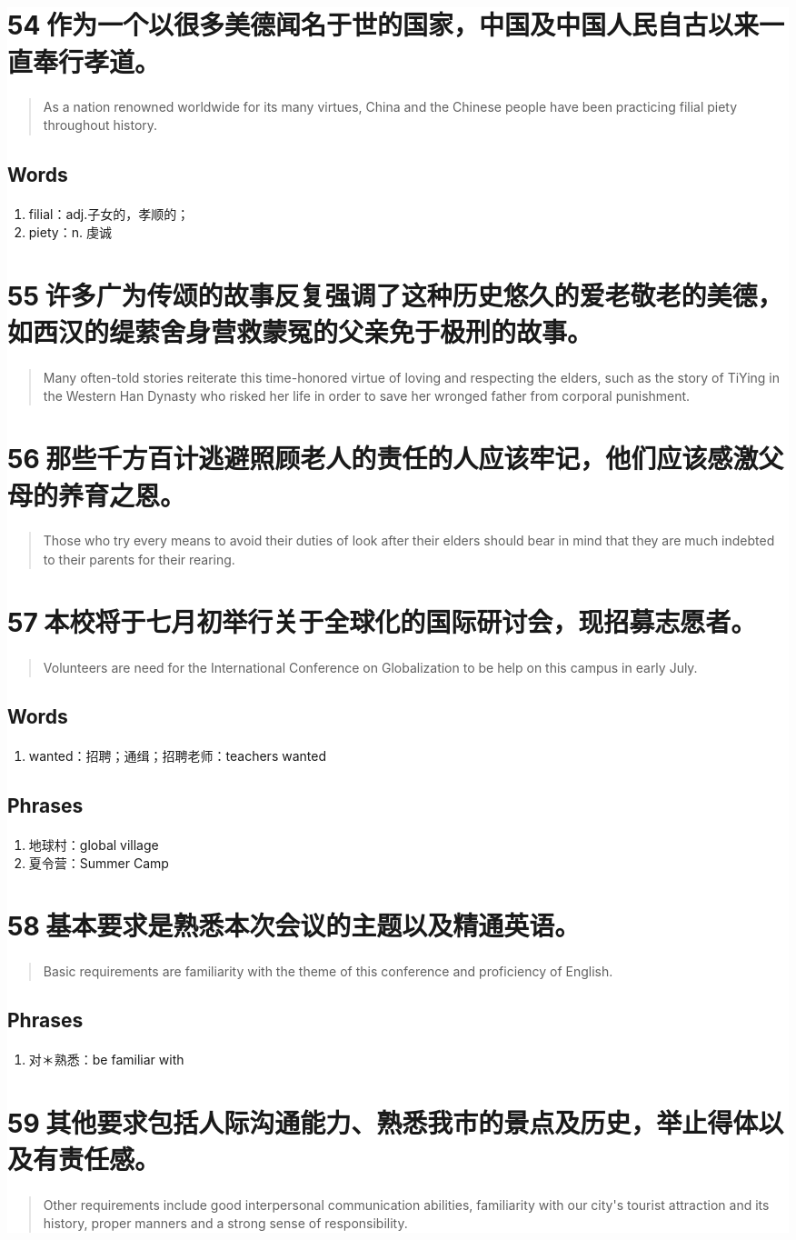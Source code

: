 # 54 作为一个以很多美德闻名于世的国家，中国及中国人民自古以来一直奉行孝道。

> As a nation renowned worldwide for its many virtues, China and the Chinese people have been practicing filial piety throughout history.

## Words

1. filial：adj.子女的，孝顺的；
2. piety：n. 虔诚

# 55 许多广为传颂的故事反复强调了这种历史悠久的爱老敬老的美德，如西汉的缇萦舍身营救蒙冤的父亲免于极刑的故事。

> Many often-told stories reiterate this time-honored virtue of loving and respecting the elders, such as the story of TiYing in the Western Han Dynasty who risked her life in order to save her wronged father from corporal punishment.

# 56 那些千方百计逃避照顾老人的责任的人应该牢记，他们应该感激父母的养育之恩。

> Those who try every means to avoid their duties of look after their elders should bear in mind that they are much indebted to their parents for their rearing.

# 57 本校将于七月初举行关于全球化的国际研讨会，现招募志愿者。

> Volunteers are need for the International Conference on Globalization to be help on this campus in early July.

## Words

1. wanted：招聘；通缉；招聘老师：teachers wanted

## Phrases

1. 地球村：global village
2. 夏令营：Summer Camp

# 58 基本要求是熟悉本次会议的主题以及精通英语。

> Basic requirements are familiarity with the theme of this conference and proficiency of English.

## Phrases

1. 对＊熟悉：be familiar with

# 59 其他要求包括人际沟通能力、熟悉我市的景点及历史，举止得体以及有责任感。

> Other requirements include good interpersonal communication abilities, familiarity with our city's tourist attraction and its history, proper manners and a strong sense of responsibility.
